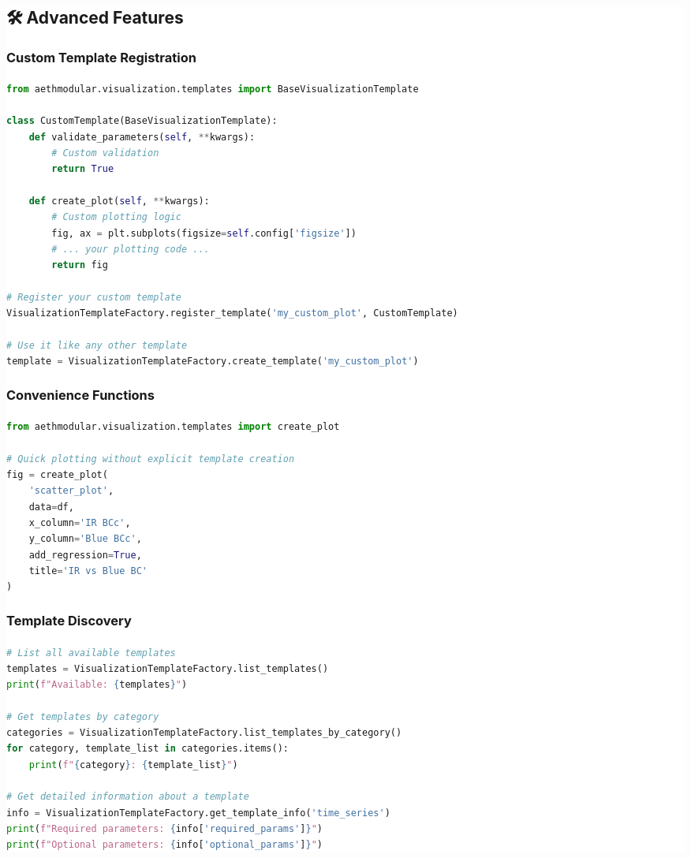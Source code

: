 ## 🛠️ Advanced Features

### Custom Template Registration

```python
from aethmodular.visualization.templates import BaseVisualizationTemplate

class CustomTemplate(BaseVisualizationTemplate):
    def validate_parameters(self, **kwargs):
        # Custom validation
        return True
    
    def create_plot(self, **kwargs):
        # Custom plotting logic
        fig, ax = plt.subplots(figsize=self.config['figsize'])
        # ... your plotting code ...
        return fig

# Register your custom template
VisualizationTemplateFactory.register_template('my_custom_plot', CustomTemplate)

# Use it like any other template
template = VisualizationTemplateFactory.create_template('my_custom_plot')
```

### Convenience Functions

```python
from aethmodular.visualization.templates import create_plot

# Quick plotting without explicit template creation
fig = create_plot(
    'scatter_plot',
    data=df,
    x_column='IR BCc',
    y_column='Blue BCc',
    add_regression=True,
    title='IR vs Blue BC'
)
```

### Template Discovery

```python
# List all available templates
templates = VisualizationTemplateFactory.list_templates()
print(f"Available: {templates}")

# Get templates by category
categories = VisualizationTemplateFactory.list_templates_by_category()
for category, template_list in categories.items():
    print(f"{category}: {template_list}")

# Get detailed information about a template
info = VisualizationTemplateFactory.get_template_info('time_series')
print(f"Required parameters: {info['required_params']}")
print(f"Optional parameters: {info['optional_params']}")
```
